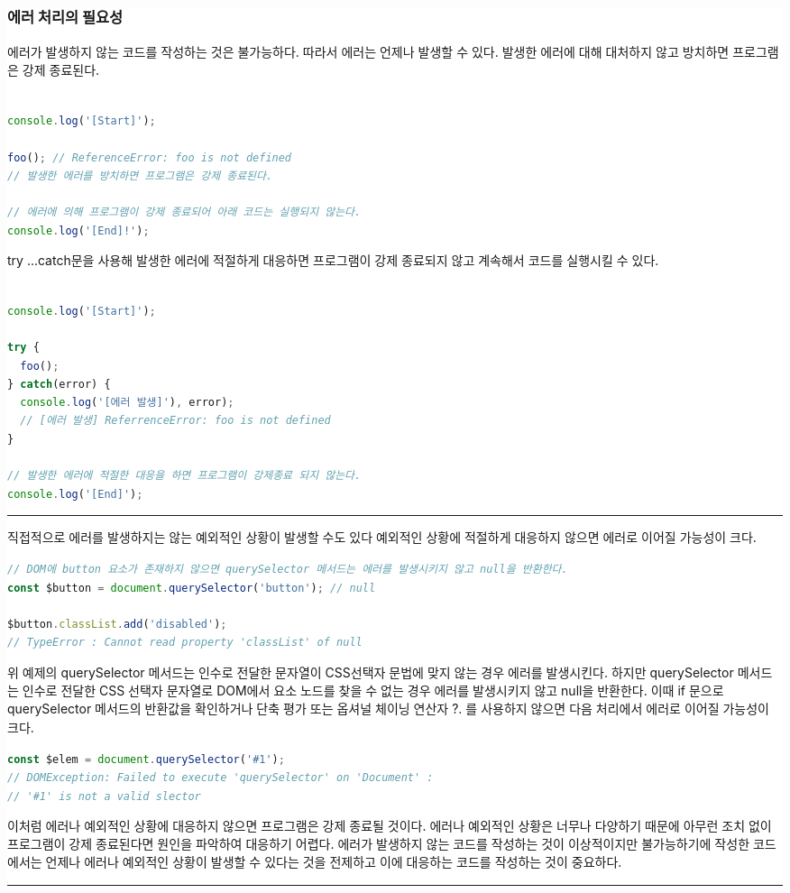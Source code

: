 ### 에러 처리의 필요성

에러가 발생하지 않는 코드를 작성하는 것은 불가능하다.
따라서 에러는 언제나 발생할 수 있다.
발생한 에러에 대해 대처하지 않고 방치하면 프로그램은 강제 종료된다.

```js

console.log('[Start]');

foo(); // ReferenceError: foo is not defined
// 발생한 에러를 방치하면 프로그램은 강제 종료된다.

// 에러에 의해 프로그램이 강제 종료되어 아래 코드는 실행되지 않는다.
console.log('[End]!');
```


try ...catch문을 사용해 발생한 에러에 적절하게 대응하면 프로그램이 강제 종료되지 않고 계속해서 코드를 실행시킬 수 있다.
```js

console.log('[Start]');

try {
  foo();
} catch(error) {
  console.log('[에러 발생]'), error);
  // [에러 발생] ReferrenceError: foo is not defined
}

// 발생한 에러에 적절한 대응을 하면 프로그램이 강제종료 되지 않는다.
console.log('[End]');
```
___

직접적으로 에러를 발생하지는 않는 예외적인 상황이 발생할 수도 있다
예외적인 상황에 적절하게 대응하지 않으면 에러로 이어질 가능성이 크다.
```js
// DOM에 button 요소가 존재하지 않으면 querySelector 메서드는 에러를 발생시키지 않고 null을 반환한다.
const $button = document.querySelector('button'); // null

$button.classList.add('disabled');
// TypeError : Cannot read property 'classList' of null
```

위 예제의 querySelector 메서드는 인수로 전달한 문자열이 CSS선택자 문법에 맞지 않는 경우 에러를 발생시킨다.
하지만 querySelector 메서드는 인수로 전달한 CSS 선택자 문자열로 DOM에서 요소 노드를 찾을 수 없는 경우 에러를 발생시키지 않고 null을 반환한다.
이때 if 문으로 querySelector 메서드의 반환값을 확인하거나 단축 평가 또는 옵셔널 체이닝 연산자 ?. 를 사용하지 않으면 다음 처리에서 에러로 이어질 가능성이 크다.
```js
const $elem = document.querySelector('#1');
// DOMException: Failed to execute 'querySelector' on 'Document' : 
// '#1' is not a valid slector
```
이처럼 에러나 예외적인 상황에 대응하지 않으면 프로그램은 강제 종료될 것이다. 에러나 예외적인 상황은 너무나 다양하기 때문에 아무런 조치 없이 프로그램이 강제 종료된다면 원인을 파악하여 대응하기 어렵다.
에러가 발생하지 않는 코드를 작성하는 것이 이상적이지만 불가능하기에 작성한 코드에서는 언제나 에러나 예외적인 상황이 발생할 수 있다는 것을 전제하고 이에 대응하는 코드를 작성하는 것이 중요하다.
___
